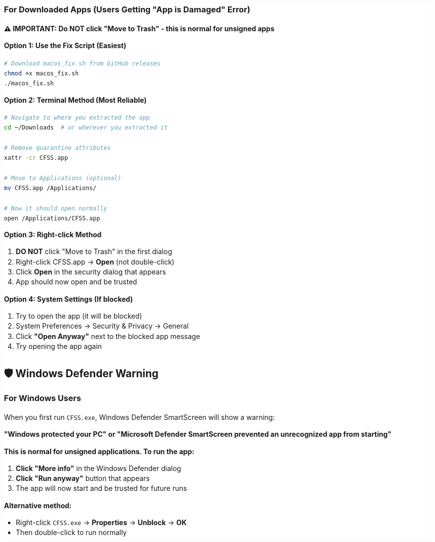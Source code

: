 ### For Downloaded Apps (Users Getting "App is Damaged" Error)

**⚠️ IMPORTANT: Do NOT click "Move to Trash" - this is normal for unsigned apps**

**Option 1: Use the Fix Script (Easiest)**
```bash
# Download macos_fix.sh from GitHub releases
chmod +x macos_fix.sh
./macos_fix.sh
```

**Option 2: Terminal Method (Most Reliable)**
```bash
# Navigate to where you extracted the app
cd ~/Downloads  # or wherever you extracted it

# Remove quarantine attributes
xattr -cr CFSS.app

# Move to Applications (optional)
mv CFSS.app /Applications/

# Now it should open normally
open /Applications/CFSS.app
```

**Option 3: Right-click Method**
1. **DO NOT** click "Move to Trash" in the first dialog
2. Right-click CFSS.app → **Open** (not double-click)
3. Click **Open** in the security dialog that appears
4. App should now open and be trusted

**Option 4: System Settings (If blocked)**
1. Try to open the app (it will be blocked)
2. System Preferences → Security & Privacy → General
3. Click **"Open Anyway"** next to the blocked app message
4. Try opening the app again

## 🛡️ Windows Defender Warning

### For Windows Users
When you first run `CFSS.exe`, Windows Defender SmartScreen will show a warning:

**"Windows protected your PC" or "Microsoft Defender SmartScreen prevented an unrecognized app from starting"**

**This is normal for unsigned applications. To run the app:**

1. **Click "More info"** in the Windows Defender dialog
2. **Click "Run anyway"** button that appears
3. The app will now start and be trusted for future runs

**Alternative method:**
- Right-click `CFSS.exe` → **Properties** → **Unblock** → **OK**
- Then double-click to run normally
